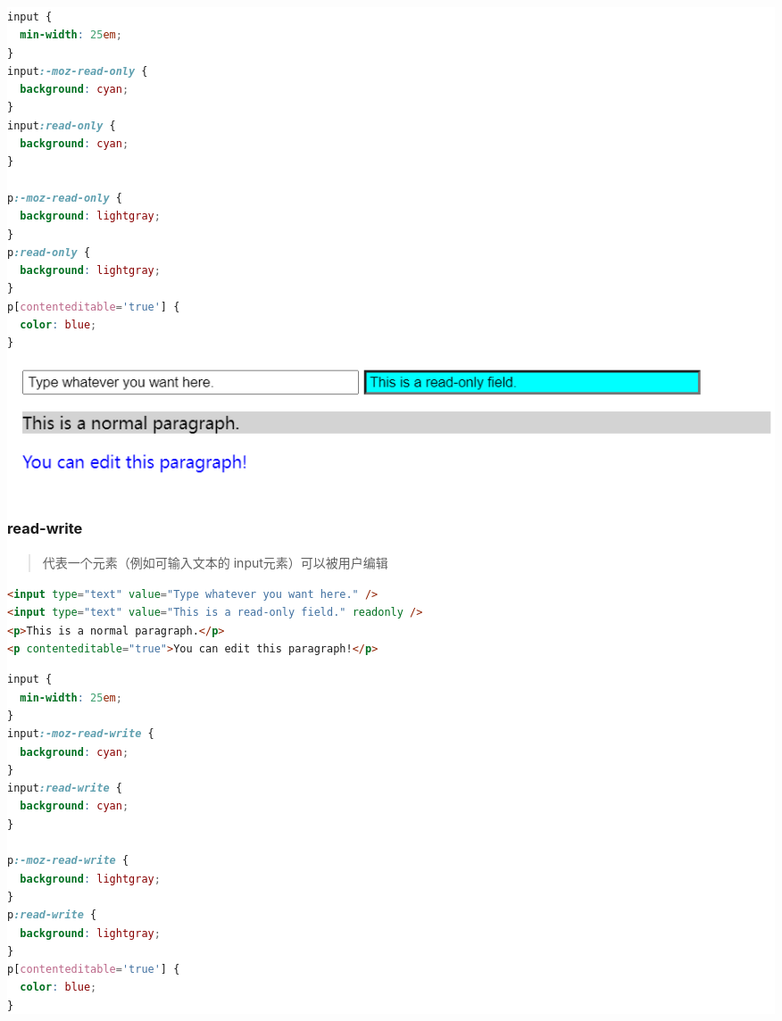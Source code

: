```css
input {
  min-width: 25em;
}
input:-moz-read-only {
  background: cyan;
}
input:read-only {
  background: cyan;
}

p:-moz-read-only {
  background: lightgray;
}
p:read-only {
  background: lightgray;
}
p[contenteditable='true'] {
  color: blue;
}
```

![](/__assets__/img/2022-01-18-11-47-05.png)

### read-write

> 代表一个元素（例如可输入文本的 input元素）可以被用户编辑

```html
<input type="text" value="Type whatever you want here." />
<input type="text" value="This is a read-only field." readonly />
<p>This is a normal paragraph.</p>
<p contenteditable="true">You can edit this paragraph!</p>
```

```css
input {
  min-width: 25em;
}
input:-moz-read-write {
  background: cyan;
}
input:read-write {
  background: cyan;
}

p:-moz-read-write {
  background: lightgray;
}
p:read-write {
  background: lightgray;
}
p[contenteditable='true'] {
  color: blue;
}
```
